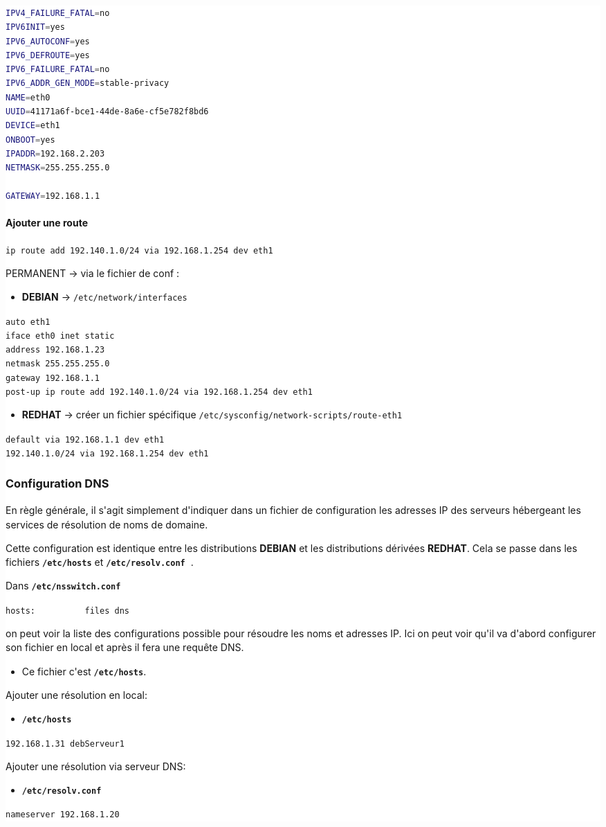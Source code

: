 ```bash
IPV4_FAILURE_FATAL=no
IPV6INIT=yes
IPV6_AUTOCONF=yes
IPV6_DEFROUTE=yes
IPV6_FAILURE_FATAL=no
IPV6_ADDR_GEN_MODE=stable-privacy
NAME=eth0
UUID=41171a6f-bce1-44de-8a6e-cf5e782f8bd6
DEVICE=eth1
ONBOOT=yes
IPADDR=192.168.2.203
NETMASK=255.255.255.0

GATEWAY=192.168.1.1
```
#### Ajouter une route
```bash
ip route add 192.140.1.0/24 via 192.168.1.254 dev eth1
```
PERMANENT -> via le fichier de conf :
- **DEBIAN** -> `/etc/network/interfaces`
```bash
auto eth1
iface eth0 inet static
address 192.168.1.23
netmask 255.255.255.0
gateway 192.168.1.1
post-up ip route add 192.140.1.0/24 via 192.168.1.254 dev eth1
```
- **REDHAT** -> créer un fichier spécifique `/etc/sysconfig/network-scripts/route-eth1` 
```bash
default via 192.168.1.1 dev eth1
192.140.1.0/24 via 192.168.1.254 dev eth1
```

### Configuration DNS

En règle générale, il s'agit simplement d'indiquer dans un fichier de configuration les adresses IP des serveurs hébergeant les services de résolution de noms de domaine.

Cette configuration est identique entre les distributions **DEBIAN** et les distributions dérivées **REDHAT**. Cela se passe dans les fichiers **`/etc/hosts`** et **`/etc/resolv.conf`**  .

Dans **`/etc/nsswitch.conf`** 
```bash
hosts:          files dns
```
on peut voir la liste des configurations possible pour résoudre les noms et adresses IP. Ici on peut voir qu'il va d'abord configurer son fichier en local et après il fera une requête DNS.
- Ce fichier c'est **`/etc/hosts`**.

Ajouter une résolution en local:
- **`/etc/hosts`**
```bash
192.168.1.31 debServeur1
```
Ajouter une résolution via serveur DNS:
- **`/etc/resolv.conf`**
```bash
nameserver 192.168.1.20
```


